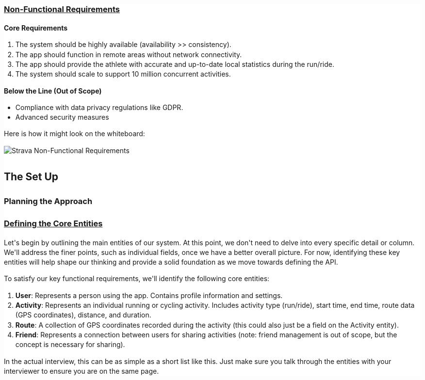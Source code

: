 
### [Non-Functional Requirements](https://www.hellointerview.com/learn/system-design/in-a-hurry/delivery#2-non-functional-requirements)





**Core Requirements**





1. The system should be highly available (availability >> consistency).
2. The app should function in remote areas without network connectivity.
3. The app should provide the athlete with accurate and up-to-date local statistics during the run/ride.
4. The system should scale to support 10 million concurrent activities.




**Below the Line (Out of Scope)**

* Compliance with data privacy regulations like GDPR.
* Advanced security measures

Here is how it might look on the whiteboard:

![Strava Non-Functional Requirements](https://d248djf5mc6iku.cloudfront.net/excalidraw/e83cd9bb06fdaaaef8d22c9ca0aea6e4)

The Set Up
----------

### Planning the Approach

### [Defining the Core Entities](https://www.hellointerview.com/learn/system-design/in-a-hurry/delivery#core-entities-2-minutes)

Let's begin by outlining the main entities of our system. At this point, we don't need to delve into every specific detail or column. We'll address the finer points, such as individual fields, once we have a better overall picture. For now, identifying these key entities will help shape our thinking and provide a solid foundation as we move towards defining the API.

To satisfy our key functional requirements, we'll identify the following core entities:

1. **User**: Represents a person using the app. Contains profile information and settings.
2. **Activity**: Represents an individual running or cycling activity. Includes activity type (run/ride), start time, end time, route data (GPS coordinates), distance, and duration.
3. **Route**: A collection of GPS coordinates recorded during the activity (this could also just be a field on the Activity entity).
4. **Friend**: Represents a connection between users for sharing activities (note: friend management is out of scope, but the concept is necessary for sharing).

In the actual interview, this can be as simple as a short list like this. Just make sure you talk through the entities with your interviewer to ensure you are on the same page.
